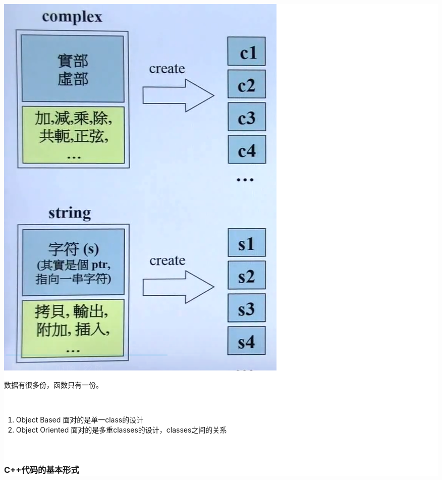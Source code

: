 ![](Houjie/houjie003.png)

数据有很多份，函数只有一份。

<br>

1. Object Based 面对的是单一class的设计
2. Object Oriented 面对的是多重classes的设计，classes之间的关系

<br>

### C++代码的基本形式
